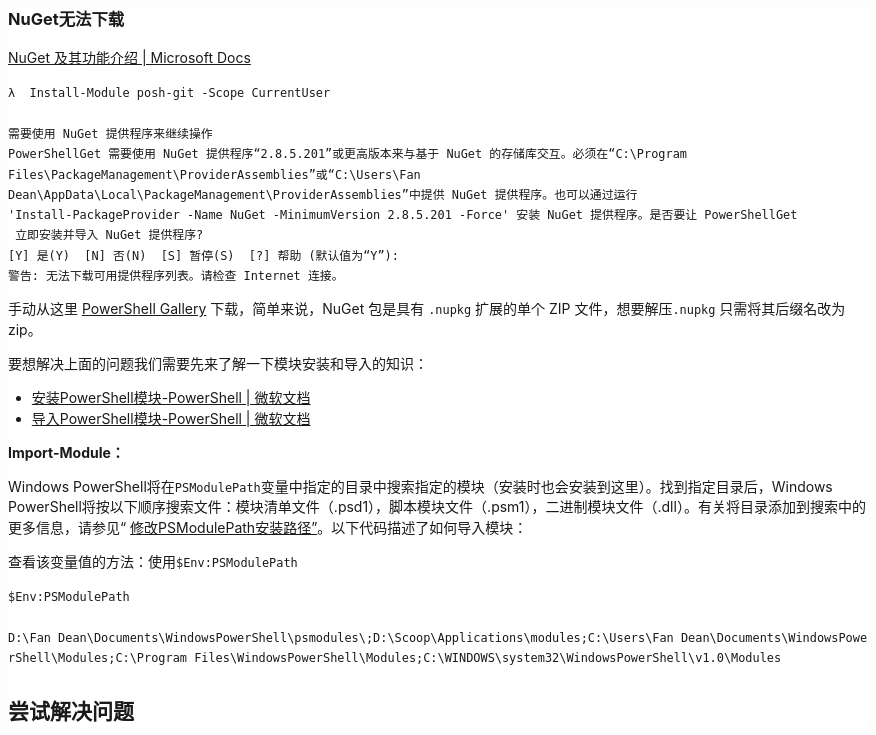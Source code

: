 
### NuGet无法下载

[NuGet 及其功能介绍 | Microsoft Docs](https://docs.microsoft.com/zh-cn/nuget/what-is-nuget)

```
λ  Install-Module posh-git -Scope CurrentUser

需要使用 NuGet 提供程序来继续操作
PowerShellGet 需要使用 NuGet 提供程序“2.8.5.201”或更高版本来与基于 NuGet 的存储库交互。必须在“C:\Program
Files\PackageManagement\ProviderAssemblies”或“C:\Users\Fan
Dean\AppData\Local\PackageManagement\ProviderAssemblies”中提供 NuGet 提供程序。也可以通过运行
'Install-PackageProvider -Name NuGet -MinimumVersion 2.8.5.201 -Force' 安装 NuGet 提供程序。是否要让 PowerShellGet
 立即安装并导入 NuGet 提供程序?
[Y] 是(Y)  [N] 否(N)  [S] 暂停(S)  [?] 帮助 (默认值为“Y”):
警告: 无法下载可用提供程序列表。请检查 Internet 连接。
```



 手动从这里  [PowerShell Gallery](https://www.powershellgallery.com/) 下载，简单来说，NuGet 包是具有 `.nupkg` 扩展的单个 ZIP 文件，想要解压`.nupkg` 只需将其后缀名改为 zip。



要想解决上面的问题我们需要先来了解一下模块安装和导入的知识：

- [安装PowerShell模块-PowerShell | 微软文档](https://docs.microsoft.com/en-us/powershell/scripting/developer/module/installing-a-powershell-module)
- [导入PowerShell模块-PowerShell | 微软文档](https://docs.microsoft.com/en-us/powershell/scripting/developer/module/importing-a-powershell-module)



**Import-Module：**

Windows PowerShell将在`PSModulePath`变量中指定的目录中搜索指定的模块（安装时也会安装到这里）。找到指定目录后，Windows PowerShell将按以下顺序搜索文件：模块清单文件（.psd1），脚本模块文件（.psm1），二进制模块文件（.dll）。有关将目录添加到搜索中的更多信息，请参见“ [修改PSModulePath安装路径”](https://docs.microsoft.com/en-us/powershell/scripting/developer/module/modifying-the-psmodulepath-installation-path?view=powershell-6)。以下代码描述了如何导入模块： 



查看该变量值的方法：使用`$Env:PSModulePath`

```shell
$Env:PSModulePath

D:\Fan Dean\Documents\WindowsPowerShell\psmodules\;D:\Scoop\Applications\modules;C:\Users\Fan Dean\Documents\WindowsPowerShell\Modules;C:\Program Files\WindowsPowerShell\Modules;C:\WINDOWS\system32\WindowsPowerShell\v1.0\Modules
```







## 尝试解决问题
